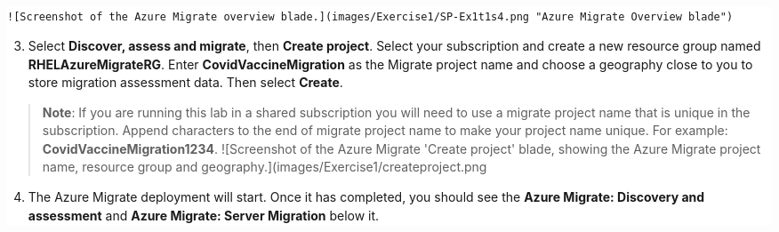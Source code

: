     ![Screenshot of the Azure Migrate overview blade.](images/Exercise1/SP-Ex1t1s4.png "Azure Migrate Overview blade")
3. Select **Discover, assess and migrate**, then **Create project**.  Select your subscription and create a new resource group named **RHELAzureMigrateRG**. Enter **CovidVaccineMigration** as the Migrate project name and choose a geography close to you to store migration assessment data. Then select **Create**.
>**Note**: If you are running this lab in a shared subscription you will need to use a migrate project name that is unique in the subscription. Append characters to the end of migrate project name to make your project name unique. For example: **CovidVaccineMigration1234**.
  ![Screenshot of the Azure Migrate 'Create project' blade, showing the Azure Migrate project name, resource group and geography.](images/Exercise1/createproject.png 
4. The Azure Migrate deployment will start. Once it has completed, you should see the **Azure Migrate: Discovery and assessment** and **Azure Migrate: Server Migration** below it.